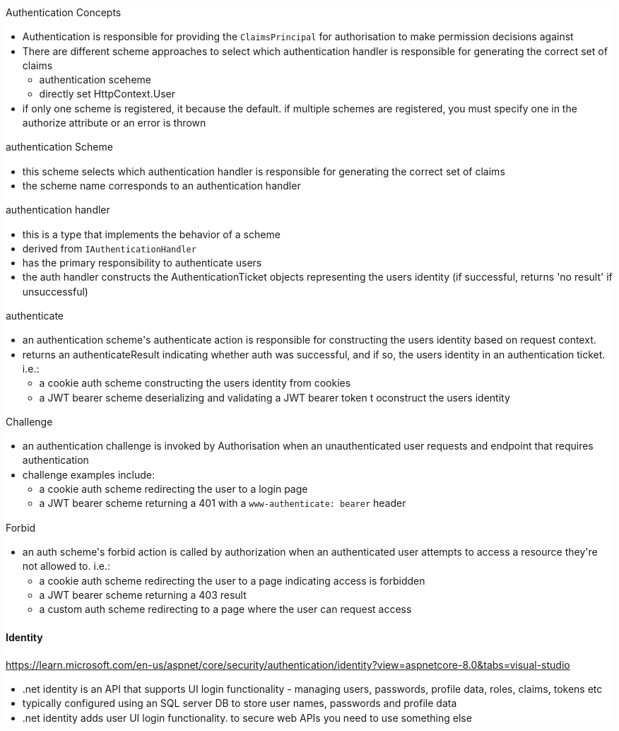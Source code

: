 Authentication Concepts 
- Authentication is responsible for providing the `ClaimsPrincipal` for authorisation to make permission decisions against 
- There are different scheme approaches to select which authentication handler is responsible for generating the correct set of claims 
  - authentication sceheme
  - directly set HttpContext.User
- if only one scheme is registered, it because the default. if multiple schemes are registered, you must specify one in the authorize attribute or an error is thrown 

authentication Scheme 
- this scheme selects which authentication handler is responsible for generating the correct set of claims
- the scheme name corresponds to an authentication handler 

authentication handler 
- this is a type that implements the behavior of a scheme 
- derived from `IAuthenticationHandler` 
- has the primary responsibility to authenticate users 
- the auth handler constructs the AuthenticationTicket objects representing the users identity (if successful, returns 'no result' if unsuccessful)

authenticate 
- an authentication scheme's authenticate action is responsible for constructing the users identity based on request context. 
- returns an authenticateResult indicating whether auth was successful, and if so, the users identity in an authentication ticket. i.e.:
  - a cookie auth scheme constructing the users identity from cookies 
  - a JWT bearer scheme deserializing and validating a JWT bearer token t oconstruct the users identity 

Challenge 
- an authentication challenge is invoked by Authorisation when an unauthenticated user requests and endpoint that requires authentication
- challenge examples include:
  - a cookie auth scheme redirecting the user to a login page 
  - a JWT bearer scheme returning a 401 with a `www-authenticate: bearer` header 

Forbid 
- an auth scheme's forbid action is called by authorization when an authenticated user attempts to access a resource they're not allowed to. i.e.:
  - a cookie auth scheme redirecting the user to a page indicating access is forbidden
  - a JWT bearer scheme returning a 403 result 
  - a custom auth scheme redirecting to a page where the user can request access 

#### Identity 
https://learn.microsoft.com/en-us/aspnet/core/security/authentication/identity?view=aspnetcore-8.0&tabs=visual-studio

- .net identity is an API that supports UI login functionality - managing users, passwords, profile data, roles, claims, tokens etc
- typically configured using an SQL server DB to store user names, passwords and profile data 
- .net identity adds user UI login functionality. to secure web APIs you need to use something else 
